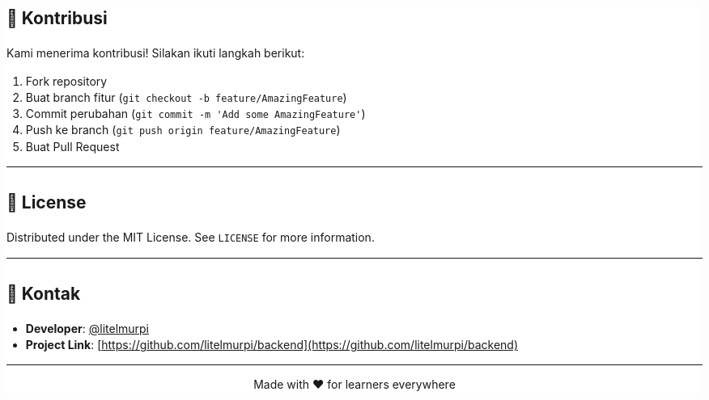 
## 🤝 Kontribusi

Kami menerima kontribusi! Silakan ikuti langkah berikut:

1. Fork repository
2. Buat branch fitur (`git checkout -b feature/AmazingFeature`)
3. Commit perubahan (`git commit -m 'Add some AmazingFeature'`)
4. Push ke branch (`git push origin feature/AmazingFeature`)
5. Buat Pull Request

---

## 📝 License

Distributed under the MIT License. See `LICENSE` for more information.

---

## 📧 Kontak

- **Developer**: [@litelmurpi](https://github.com/litelmurpi)
- **Project Link**: [https://github.com/litelmurpi/backend](https://github.com/litelmurpi/backend)

---

<p align="center">
  Made with ❤️ for learners everywhere
</p>
